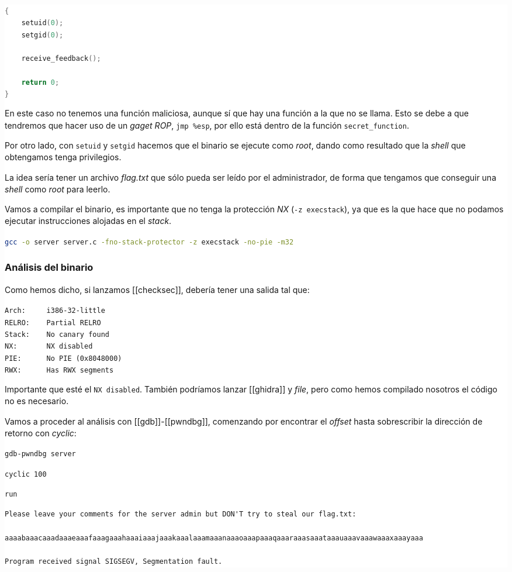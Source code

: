 ```c
{
    setuid(0);
    setgid(0);

    receive_feedback();

    return 0;
}
```

En este caso no tenemos una función maliciosa, aunque sí que hay una función a la que no se llama. Esto se debe a que tendremos que hacer uso de un *gaget ROP*, `jmp %esp`, por ello está dentro de la función `secret_function`.

Por otro lado, con `setuid` y `setgid` hacemos que el binario se ejecute como *root*, dando como resultado que la *shell* que obtengamos tenga privilegios.

La idea sería tener un archivo *flag.txt* que sólo pueda ser leído por el administrador, de forma que tengamos que conseguir una *shell* como *root* para leerlo.

Vamos a compilar el binario, es importante que no tenga la protección *NX* (`-z execstack`), ya que es la que hace que no podamos ejecutar instrucciones alojadas en el *stack*. 

```bash
gcc -o server server.c -fno-stack-protector -z execstack -no-pie -m32
```


### Análisis del binario

Como hemos dicho, si lanzamos [[checksec]], debería tener una salida tal que:

```checksec
Arch:     i386-32-little
RELRO:    Partial RELRO
Stack:    No canary found
NX:       NX disabled
PIE:      No PIE (0x8048000)
RWX:      Has RWX segments
```

Importante que esté el `NX disabled`. También podríamos lanzar [[ghidra]] y *file*, pero como hemos compilado nosotros el código no es necesario.

Vamos a proceder al análisis con [[gdb]]-[[pwndbg]], comenzando por encontrar el *offset* hasta sobrescribir la dirección de retorno con *cyclic*:

```bash
gdb-pwndbg server
```
```gdb-pwndbg
cyclic 100
```
```gdb-pwndbg
run
```
```server
Please leave your comments for the server admin but DON'T try to steal our flag.txt:

aaaabaaacaaadaaaeaaafaaagaaahaaaiaaajaaakaaalaaamaaanaaaoaaapaaaqaaaraaasaaataaauaaavaaawaaaxaaayaaa

Program received signal SIGSEGV, Segmentation fault.
```
